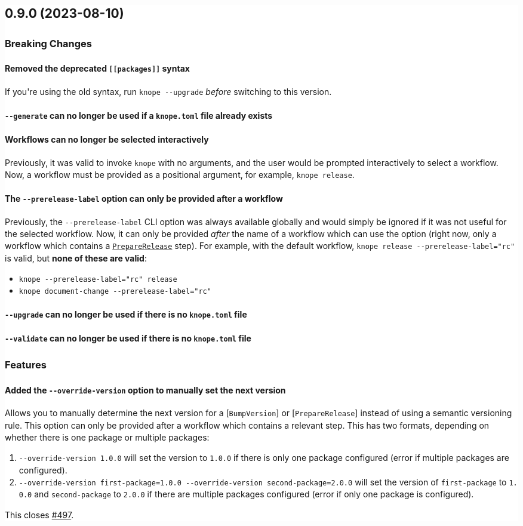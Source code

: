## 0.9.0 (2023-08-10)

### Breaking Changes

#### Removed the deprecated `[[packages]]` syntax

If you're using the old syntax, run `knope --upgrade` _before_ switching to this version.

#### `--generate` can no longer be used if a `knope.toml` file already exists

#### Workflows can no longer be selected interactively

Previously, it was valid to invoke `knope` with no arguments, and the user would be prompted interactively to select a workflow. Now, a workflow must be provided as a positional argument, for example, `knope release`.

#### The `--prerelease-label` option can only be provided after a workflow

Previously, the `--prerelease-label` CLI option was always available globally and would simply be ignored if it was not useful for the selected workflow. Now, it can only be provided _after_ the name of a workflow which can use the option (right now, only a workflow which contains a [`PrepareRelease`](https://knope.tech/reference/config-file/steps/prepare-release/) step). For example, with the default workflow, `knope release --prerelease-label="rc"` is valid, but **none of these are valid**:

- `knope --prerelease-label="rc" release`
- `knope document-change --prerelease-label="rc"`

#### `--upgrade` can no longer be used if there is no `knope.toml` file

#### `--validate` can no longer be used if there is no `knope.toml` file

### Features

#### Added the `--override-version` option to manually set the next version

Allows you to manually determine the next version for a [`BumpVersion`] or [`PrepareRelease`] instead of using a semantic versioning rule. This option can only be provided after a workflow which contains a relevant step. This has two formats, depending on whether there is one package or multiple packages:

1. `--override-version 1.0.0` will set the version to `1.0.0` if there is only one package configured (error if multiple packages are configured).
2. `--override-version first-package=1.0.0 --override-version second-package=2.0.0` will set the version of `first-package` to `1.0.0` and `second-package` to `2.0.0` if there are multiple packages configured (error if only one package is configured).

This closes [#497](https://github.com/knope-dev/knope/issues/497).


[the `Command` step]: https://knope.tech/reference/config-file/steps/command/
[`CreatePullRequest` step]: https://knope.tech/reference/config-file/steps/create-pull-request/
[Knope's prepare-release workflow]: https://github.com/knope-dev/knope/blob/e7292fa746fe1d81b84e5848815c02a0d8fc6f95/.github/workflows/prepare_release.yml
[knope's release workflow]: https://github.com/knope-dev/knope/blob/e7292fa746fe1d81b84e5848815c02a0d8fc6f95/.github/workflows/release.yml